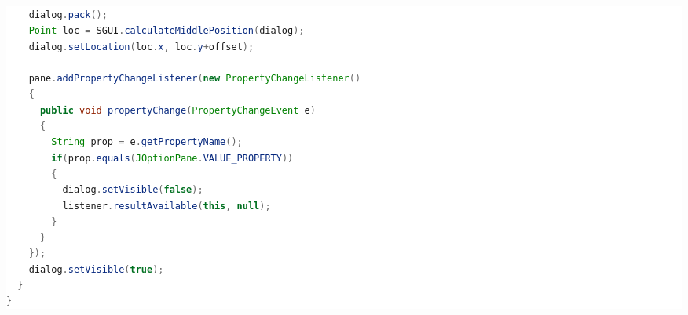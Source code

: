 ```java
    dialog.pack();
    Point loc = SGUI.calculateMiddlePosition(dialog);
    dialog.setLocation(loc.x, loc.y+offset);
		
    pane.addPropertyChangeListener(new PropertyChangeListener()
    {
      public void propertyChange(PropertyChangeEvent e)
      {
        String prop = e.getPropertyName();
        if(prop.equals(JOptionPane.VALUE_PROPERTY))
        {
          dialog.setVisible(false);
          listener.resultAvailable(this, null);
        }
      }
    });
    dialog.setVisible(true);
  }
}
```

